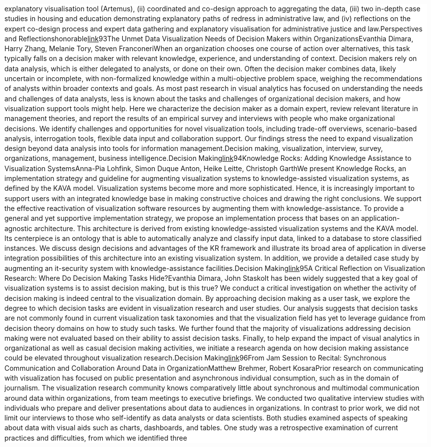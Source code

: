 explanatory visualisation tool (Artemus), (ii) coordinated and co-design approach to aggregating the data, (iii) two in-depth case studies in housing and education demonstrating explanatory paths of redress in administrative law, and (iv) reflections on the expert co-design process and expert data gathering and explanatory visualisation for administrative justice and law.</td><td></td><td></td><td>Perspectives and Reflections</td><td>honorable</td><td></td><td><a href="{field}">link</a></td></tr><tr><td>93</td><td>The Unmet Data Visualization Needs of Decision Makers within Organizations</td><td>Evanthia Dimara, Harry Zhang, Melanie Tory, Steven Franconeri</td><td>When an organization chooses one course of action over alternatives, this task typically falls on a decision maker with relevant knowledge, experience, and understanding of context. Decision makers rely on data analysis, which is either delegated to analysts, or done on their own. Often the decision maker combines data, likely uncertain or incomplete, with non-formalized knowledge within a multi-objective problem space, weighing the recommendations of analysts within broader contexts and goals. As most past research in visual analytics has focused on understanding the needs and challenges of data analysts, less is known about the tasks and challenges of organizational decision makers, and how visualization support tools might help. Here we characterize the decision maker as a domain expert, review relevant literature in management theories, and report the results of an empirical survey and interviews with people who make organizational decisions. We identify challenges and opportunities for novel visualization tools, including trade-off overviews, scenario-based analysis, interrogation tools, flexible data input and collaboration support. Our findings stress the need to expand visualization design beyond data analysis into tools for information management.</td><td>Decision making, visualization, interview, survey, organizations, management, business intelligence.</td><td></td><td>Decision Making</td><td></td><td></td><td><a href="{field}">link</a></td></tr><tr><td>94</td><td>Knowledge Rocks: Adding Knowledge Assistance to Visualization Systems</td><td>Anna-Pia Lohfink, Simon Duque Anton, Heike Leitte, Christoph Garth</td><td>We present Knowledge Rocks, an implementation strategy and guideline for augmenting visualization systems to knowledge-assisted visualization systems, as defined by the KAVA model. Visualization systems become more and more sophisticated. Hence, it is increasingly important to support users with an integrated knowledge base in making constructive choices and drawing the right conclusions. We support the effective reactivation of visualization software resources by augmenting them with knowledge-assistance. To provide a general and yet supportive implementation strategy, we propose an implementation process that bases on an application-agnostic architecture. This architecture is derived from existing knowledge-assisted visualization systems and the KAVA model. Its centerpiece is an ontology that is able to automatically analyze and classify input data, linked to a database to store classified instances. We discuss design decisions and advantages of the KR framework and illustrate its broad area of application in diverse integration possibilities of this architecture into an existing visualization system. In addition, we provide a detailed case study by augmenting an it-security system with knowledge-assistance facilities.</td><td></td><td></td><td>Decision Making</td><td></td><td></td><td><a href="{field}">link</a></td></tr><tr><td>95</td><td>A Critical Reflection on Visualization Research: Where Do Decision Making Tasks Hide?</td><td>Evanthia Dimara, John Stasko</td><td>It has been widely suggested that a key goal of visualization systems is to assist decision making, but is this true? We conduct a critical investigation on whether the activity of decision making is indeed central to the visualization domain. By approaching decision making as a user task, we explore the degree to which decision tasks are evident in visualization research and user studies. Our analysis suggests that decision tasks are not commonly found in current visualization task taxonomies and that the visualization field has yet to leverage guidance from decision theory domains on how to study such tasks. We further found that the majority of visualizations addressing decision making were not evaluated based on their ability to assist decision tasks. Finally, to help expand the impact of visual analytics in organizational as well as casual decision making activities, we initiate a research agenda on how decision making assistance could be elevated throughout visualization research.</td><td></td><td></td><td>Decision Making</td><td></td><td></td><td><a href="{field}">link</a></td></tr><tr><td>96</td><td>From Jam Session to Recital: Synchronous Communication and Collaboration Around Data in Organization</td><td>Matthew Brehmer, Robert Kosara</td><td>Prior research on communicating with visualization has focused on public presentation and asynchronous individual consumption, such as in the domain of journalism. The visualization research community knows comparatively little about synchronous and multimodal communication around data within organizations, from team meetings to executive briefings. We conducted two qualitative interview studies with individuals who prepare and deliver presentations about data to audiences in organizations. In contrast to prior work, we did not limit our interviews to those who self-identify as data analysts or data scientists. Both studies examined aspects of speaking about data with visual aids such as charts, dashboards, and tables. One study was a retrospective examination of current practices and difficulties, from which we identified three